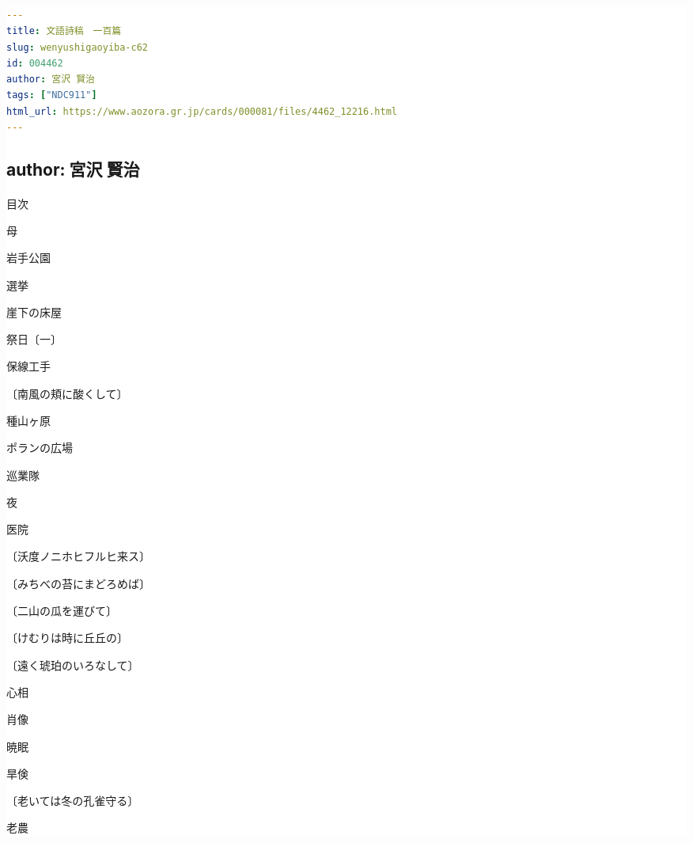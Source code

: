 ```yaml
---
title: 文語詩稿　一百篇
slug: wenyushigaoyiba-c62
id: 004462
author: 宮沢 賢治
tags: ["NDC911"]
html_url: https://www.aozora.gr.jp/cards/000081/files/4462_12216.html
---
```


## author: 宮沢 賢治

目次



母

岩手公園

選挙

崖下の床屋

祭日〔一〕

保線工手

〔南風の頬に酸くして〕

種山ヶ原

ポランの広場

巡業隊

夜

医院

〔沃度ノニホヒフルヒ来ス〕

〔みちべの苔にまどろめば〕

〔二山の瓜を運びて〕

〔けむりは時に丘丘の〕

〔遠く琥珀のいろなして〕

心相

肖像

暁眠

旱倹

〔老いては冬の孔雀守る〕

老農
